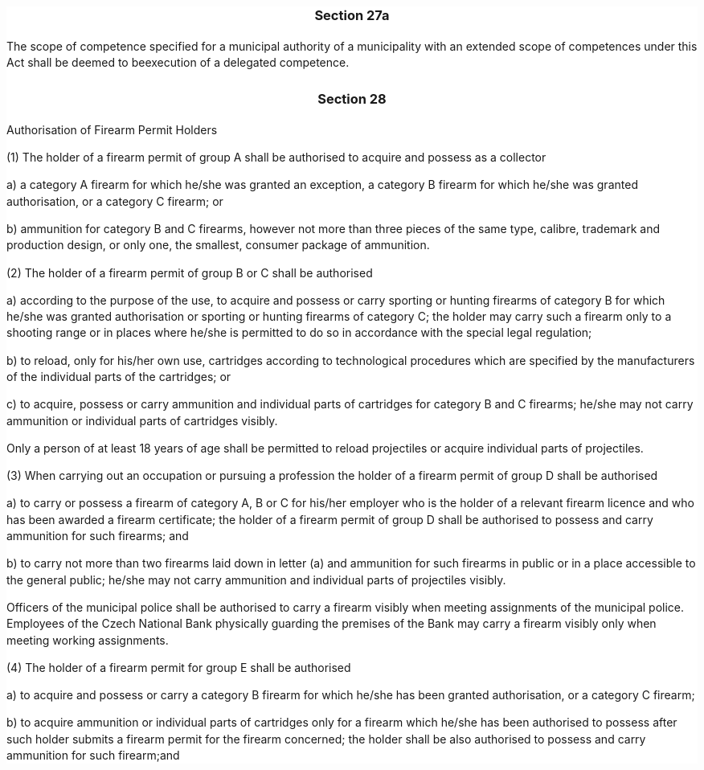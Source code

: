 ### <a name="section_27a"></a><p align="center">Section 27a</p>

The scope of competence specified for a municipal authority of a municipality with an extended scope of competences under this Act shall be deemed to beexecution of a delegated competence.

### <a name="section_28"></a><p align="center">Section 28</p>

Authorisation of Firearm Permit Holders

(1) The holder of a firearm permit of group A shall be authorised to acquire and possess as a collector

a) a category A firearm for which he/she was granted an exception, a category B firearm for which he/she was granted authorisation, or a category C firearm; or

b) ammunition for category B and C firearms, however not more than three pieces of the same type, calibre, trademark and production design, or only one, the smallest, consumer package of ammunition.

(2) The holder of a firearm permit of group B or C shall be authorised

a) according to the purpose of the use, to acquire and possess or carry sporting or hunting firearms of category B for which he/she was granted authorisation or sporting or hunting firearms of category C; the holder may carry such a firearm only to a shooting range or in places where he/she is permitted to do so in accordance with the special legal regulation;

b) to reload, only for his/her own use, cartridges according to technological procedures which are specified by the manufacturers of the individual parts of the cartridges; or

c) to acquire, possess or carry ammunition and individual parts of cartridges for category B and C firearms; he/she may not carry ammunition or individual parts of cartridges visibly.

Only a person of at least 18 years of age shall be permitted to reload projectiles or acquire individual parts of projectiles.

(3) When carrying out an occupation or pursuing a profession the holder of a firearm permit of group D shall be authorised

a) to carry or possess a firearm of category A, B or C for his/her employer who is the holder of a relevant firearm licence and who has been awarded a firearm certificate; the holder of a firearm permit of group D shall be authorised to possess and carry ammunition for such firearms; and

b) to carry not more than two firearms laid down in letter (a) and ammunition for such firearms in public or in a place accessible to the general public; he/she may not carry ammunition and individual parts of projectiles visibly.

Officers of the municipal police shall be authorised to carry a firearm visibly when meeting assignments of the municipal police. Employees of the Czech National Bank physically guarding the premises of the Bank may carry a firearm visibly only when meeting working assignments.

 (4) The holder of a firearm permit for group E shall be authorised

a) to acquire and possess or carry a category B firearm for which he/she has been granted authorisation, or a category C firearm;

b) to acquire ammunition or individual parts of cartridges only for a firearm which he/she has been authorised to possess after such holder submits a firearm permit for the firearm concerned; the holder shall be also authorised to possess and carry ammunition for such firearm;and
